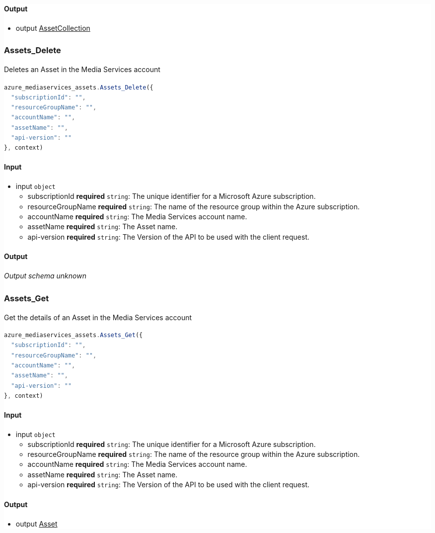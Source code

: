 #### Output
* output [AssetCollection](#assetcollection)

### Assets_Delete
Deletes an Asset in the Media Services account


```js
azure_mediaservices_assets.Assets_Delete({
  "subscriptionId": "",
  "resourceGroupName": "",
  "accountName": "",
  "assetName": "",
  "api-version": ""
}, context)
```

#### Input
* input `object`
  * subscriptionId **required** `string`: The unique identifier for a Microsoft Azure subscription.
  * resourceGroupName **required** `string`: The name of the resource group within the Azure subscription.
  * accountName **required** `string`: The Media Services account name.
  * assetName **required** `string`: The Asset name.
  * api-version **required** `string`: The Version of the API to be used with the client request.

#### Output
*Output schema unknown*

### Assets_Get
Get the details of an Asset in the Media Services account


```js
azure_mediaservices_assets.Assets_Get({
  "subscriptionId": "",
  "resourceGroupName": "",
  "accountName": "",
  "assetName": "",
  "api-version": ""
}, context)
```

#### Input
* input `object`
  * subscriptionId **required** `string`: The unique identifier for a Microsoft Azure subscription.
  * resourceGroupName **required** `string`: The name of the resource group within the Azure subscription.
  * accountName **required** `string`: The Media Services account name.
  * assetName **required** `string`: The Asset name.
  * api-version **required** `string`: The Version of the API to be used with the client request.

#### Output
* output [Asset](#asset)
